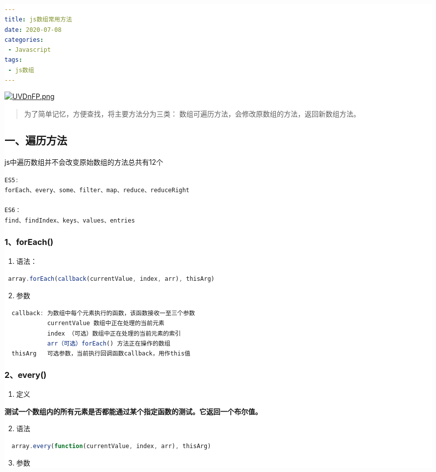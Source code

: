 ```yaml
--- 
title: js数组常用方法
date: 2020-07-08
categories: 
 - Javascript
tags: 
 - js数组
---
```


[![UVDnFP.png](https://s1.ax1x.com/2020/07/08/UVDnFP.png)](https://imgchr.com/i/UVDnFP)

> 为了简单记忆，方便查找，将主要方法分为三类： 数组可遍历方法，会修改原数组的方法，返回新数组方法。

## 一、遍历方法

js中遍历数组并不会改变原始数组的方法总共有12个

```js
ES5:
forEach、every、some、filter、map、reduce、reduceRight

ES6：
find、findIndex、keys、values、entries

```

### 1、forEach()
 1. 语法：
 
 ```js
  array.forEach(callback(currentValue, index, arr), thisArg)
 ```

2. 参数

```js
  callback: 为数组中每个元素执行的函数，该函数接收一至三个参数
            currentValue 数组中正在处理的当前元素
            index （可选）数组中正在处理的当前元素的索引
            arr（可选）forEach() 方法正在操作的数组
  thisArg   可选参数，当前执行回调函数callback，用作this值 
```
### 2、every()

1. 定义
 
  **测试一个数组内的所有元素是否都能通过某个指定函数的测试。它返回一个布尔值。**

2. 语法

```js
  array.every(function(currentValue, index, arr), thisArg)
```
3. 参数

